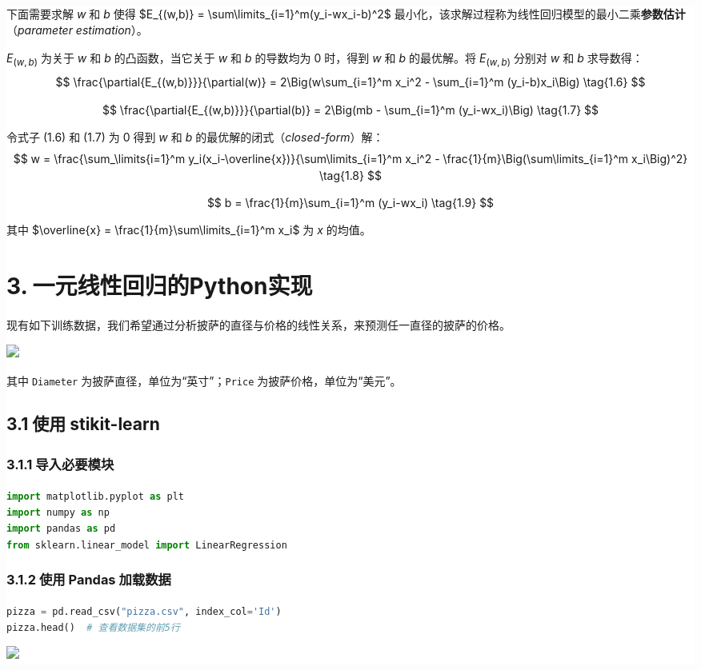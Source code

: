 

下面需要求解 $w$ 和 $b$ 使得 $E_{(w,b)} = \sum\limits_{i=1}^m(y_i-wx_i-b)^2$ 最小化，该求解过程称为线性回归模型的最小二乘**参数估计**（*parameter estimation*）。

$E_{(w,b)}$ 为关于 $w$ 和 $b$ 的凸函数，当它关于 $w$ 和 $b$ 的导数均为 $0$ 时，得到 $w$ 和 $b$ 的最优解。将 $E_{(w,b)}$ 分别对 $w$ 和 $b$ 求导数得：
$$
\frac{\partial{E_{(w,b)}}}{\partial(w)} = 2\Big(w\sum_{i=1}^m x_i^2 - \sum_{i=1}^m (y_i-b)x_i\Big) \tag{1.6}
$$

$$
\frac{\partial{E_{(w,b)}}}{\partial(b)} = 2\Big(mb - \sum_{i=1}^m (y_i-wx_i)\Big) \tag{1.7}
$$

令式子 (1.6) 和 (1.7) 为 $0$ 得到 $w$ 和 $b$ 的最优解的闭式（*closed-form*）解：
$$
w = \frac{\sum_\limits{i=1}^m y_i(x_i-\overline{x})}{\sum\limits_{i=1}^m x_i^2 - \frac{1}{m}\Big(\sum\limits_{i=1}^m x_i\Big)^2} \tag{1.8}
$$

$$
b = \frac{1}{m}\sum_{i=1}^m (y_i-wx_i) \tag{1.9}
$$

其中 $\overline{x} = \frac{1}{m}\sum\limits_{i=1}^m x_i$ 为 $x$ 的均值。

# 3. 一元线性回归的Python实现

现有如下训练数据，我们希望通过分析披萨的直径与价格的线性关系，来预测任一直径的披萨的价格。

![](https://img2020.cnblogs.com/blog/1365872/202003/1365872-20200331153802060-497689729.png)

其中 `Diameter` 为披萨直径，单位为“英寸”；`Price` 为披萨价格，单位为“美元”。

## 3.1 使用 stikit-learn

### 3.1.1 导入必要模块
```python
import matplotlib.pyplot as plt
import numpy as np
import pandas as pd
from sklearn.linear_model import LinearRegression
```

### 3.1.2 使用 Pandas 加载数据

```python
pizza = pd.read_csv("pizza.csv", index_col='Id')
pizza.head()  # 查看数据集的前5行
```

![](https://img2020.cnblogs.com/blog/1365872/202003/1365872-20200331154113468-1330743537.png)
